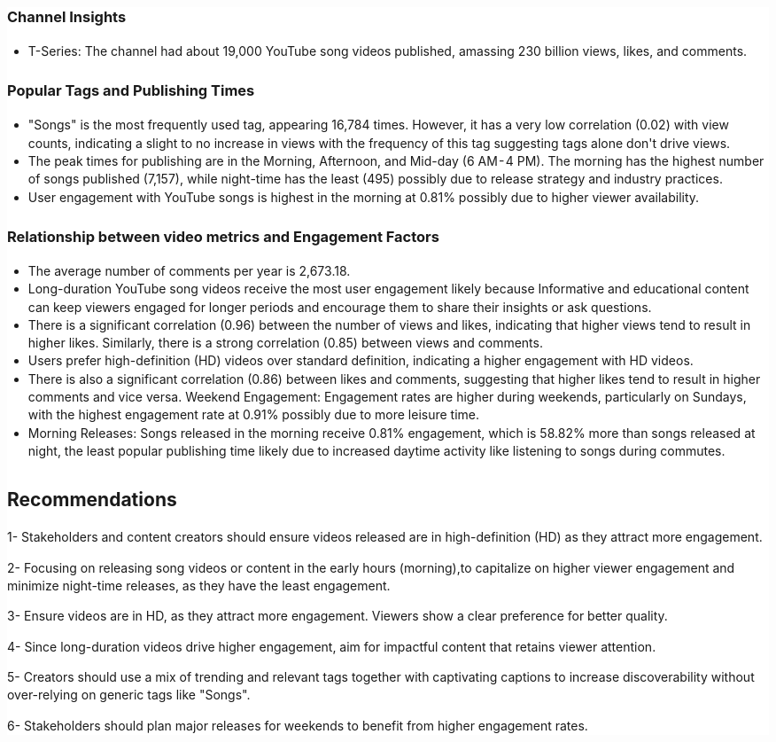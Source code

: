 ### Channel Insights
- T-Series: The channel had about 19,000 YouTube song videos published, amassing 230 billion views, likes, and comments.

### Popular Tags and Publishing Times
- "Songs" is the most frequently used tag, appearing 16,784 times. However, it has a very low correlation (0.02) with view counts, indicating a slight to no increase in views with 
   the frequency of this tag suggesting tags alone don't drive views.
- The peak times for publishing are in the Morning, Afternoon, and Mid-day (6 AM - 4 PM). The morning has the highest number of songs published (7,157), while night-time has the 
  least (495) possibly due to release strategy and industry practices.
- User engagement with YouTube songs is highest in the morning at 0.81% possibly due to higher viewer availability.

### Relationship between video metrics and Engagement Factors
- The average number of comments per year is 2,673.18.
- Long-duration YouTube song videos receive the most user engagement likely because Informative and educational content can keep viewers engaged for longer periods and encourage them 
  to share their insights or ask questions.
- There is a significant correlation (0.96) between the number of views and likes, indicating that higher views tend to result in higher likes. Similarly, there is a strong 
  correlation (0.85) between views and comments.
- Users prefer high-definition (HD) videos over standard definition, indicating a higher engagement with HD videos.
- There is also a significant correlation (0.86) between likes and comments, suggesting that higher likes tend to result in higher comments and vice versa.
  Weekend Engagement: Engagement rates are higher during weekends, particularly on Sundays, with the highest engagement rate at 0.91% possibly due to more leisure time.
- Morning Releases: Songs released in the morning receive 0.81% engagement, which is 58.82% more than songs released at night, the least popular publishing time likely due to 
  increased daytime activity like listening to songs during commutes.

## Recommendations
1- Stakeholders and content creators should ensure videos released are in high-definition (HD) as they attract more engagement.

2- Focusing on releasing song videos or content in the early hours (morning),to capitalize on higher viewer engagement and minimize night-time releases, as they have the least 
   engagement.
   
3- Ensure videos are in HD, as they attract more engagement. Viewers show a clear preference for better quality.

4- Since long-duration videos drive higher engagement, aim for impactful content that retains viewer attention.

5- Creators should use a mix of trending and relevant tags together with captivating captions to increase discoverability without over-relying on generic tags like "Songs".

6- Stakeholders should plan major releases for weekends to benefit from higher engagement rates.

